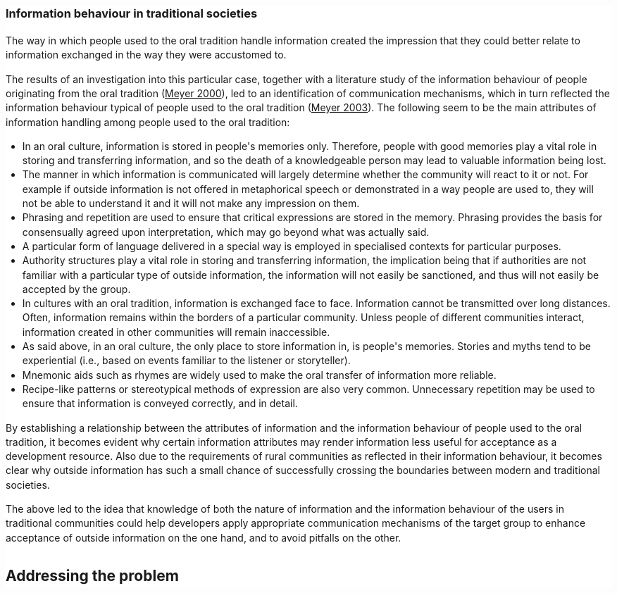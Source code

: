 ### Information behaviour in traditional societies

The way in which people used to the oral tradition handle information created the impression that they could better relate to information exchanged in the way they were accustomed to.

The results of an investigation into this particular case, together with a literature study of the information behaviour of people originating from the oral tradition ([Meyer 2000](#mey00)), led to an identification of communication mechanisms, which in turn reflected the information behaviour typical of people used to the oral tradition ([Meyer 2003](#mey00)). The following seem to be the main attributes of information handling among people used to the oral tradition:

*   In an oral culture, information is stored in people's memories only. Therefore, people with good memories play a vital role in storing and transferring information, and so the death of a knowledgeable person may lead to valuable information being lost.
*   The manner in which information is communicated will largely determine whether the community will react to it or not. For example if outside information is not offered in metaphorical speech or demonstrated in a way people are used to, they will not be able to understand it and it will not make any impression on them.
*   Phrasing and repetition are used to ensure that critical expressions are stored in the memory. Phrasing provides the basis for consensually agreed upon interpretation, which may go beyond what was actually said.
*   A particular form of language delivered in a special way is employed in specialised contexts for particular purposes.
*   Authority structures play a vital role in storing and transferring information, the implication being that if authorities are not familiar with a particular type of outside information, the information will not easily be sanctioned, and thus will not easily be accepted by the group.
*   In cultures with an oral tradition, information is exchanged face to face. Information cannot be transmitted over long distances. Often, information remains within the borders of a particular community. Unless people of different communities interact, information created in other communities will remain inaccessible.
*   As said above, in an oral culture, the only place to store information in, is people's memories. Stories and myths tend to be experiential (i.e., based on events familiar to the listener or storyteller).
*   Mnemonic aids such as rhymes are widely used to make the oral transfer of information more reliable.
*   Recipe-like patterns or stereotypical methods of expression are also very common. Unnecessary repetition may be used to ensure that information is conveyed correctly, and in detail.

By establishing a relationship between the attributes of information and the information behaviour of people used to the oral tradition, it becomes evident why certain information attributes may render information less useful for acceptance as a development resource. Also due to the requirements of rural communities as reflected in their information behaviour, it becomes clear why outside information has such a small chance of successfully crossing the boundaries between modern and traditional societies.

The above led to the idea that knowledge of both the nature of information and the information behaviour of the users in traditional communities could help developers apply appropriate communication mechanisms of the target group to enhance acceptance of outside information on the one hand, and to avoid pitfalls on the other.

## Addressing the problem
